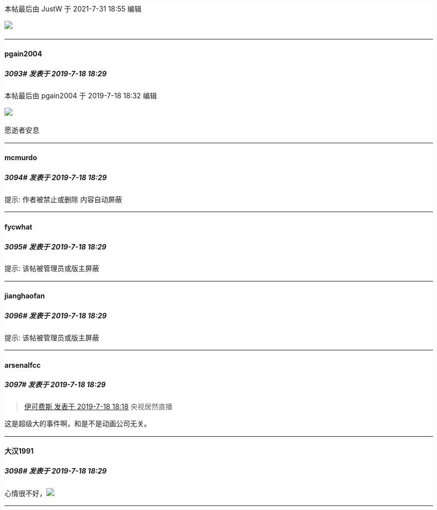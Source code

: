  本帖最后由 JustW 于 2021-7-31 18:55 编辑 

<img src="https://static.saraba1st.com/image/smiley/face2017/014.png" referrerpolicy="no-referrer">

*****

####  pgain2004  
##### 3093#       发表于 2019-7-18 18:29

 本帖最后由 pgain2004 于 2019-7-18 18:32 编辑 

<img src="https://static.saraba1st.com/image/smiley/face2017/235.png" referrerpolicy="no-referrer">

愿逝者安息

*****

####  mcmurdo  
##### 3094#       发表于 2019-7-18 18:29

提示: 作者被禁止或删除 内容自动屏蔽

*****

####  fycwhat  
##### 3095#       发表于 2019-7-18 18:29

提示: 该帖被管理员或版主屏蔽

*****

####  jianghaofan  
##### 3096#       发表于 2019-7-18 18:29

提示: 该帖被管理员或版主屏蔽

*****

####  arsenalfcc  
##### 3097#       发表于 2019-7-18 18:29

<blockquote><a href="httphttps://bbs.saraba1st.com/2b/forum.php?mod=redirect&amp;goto=findpost&amp;pid=44569071&amp;ptid=1847593" target="_blank">伊可费斯 发表于 2019-7-18 18:18</a>
央视居然直播</blockquote>
这是超级大的事件啊，和是不是动画公司无关。

*****

####  大汉1991  
##### 3098#       发表于 2019-7-18 18:29

心情很不好，<img src="https://static.saraba1st.com/image/smiley/face2017/138.png" referrerpolicy="no-referrer">

*****
